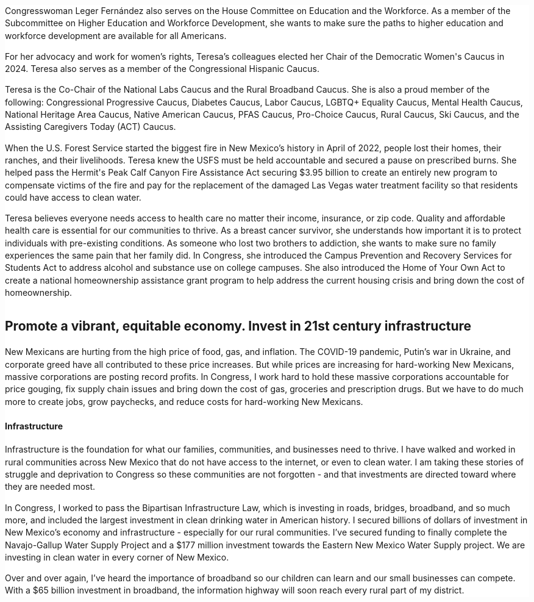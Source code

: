 Congresswoman Leger Fernández also serves on the House Committee on Education and the Workforce. As a member of the Subcommittee on Higher Education and Workforce Development, she wants to make sure the paths to higher education and workforce development are available for all Americans.

For her advocacy and work for women’s rights, Teresa’s colleagues elected her Chair of the Democratic Women's Caucus in 2024. Teresa also serves as a member of the Congressional Hispanic Caucus.

Teresa is the Co-Chair of the National Labs Caucus and the Rural Broadband Caucus. She is also a proud member of the following: Congressional Progressive Caucus, Diabetes Caucus, Labor Caucus, LGBTQ+ Equality Caucus, Mental Health Caucus, National Heritage Area Caucus, Native American Caucus, PFAS Caucus, Pro-Choice Caucus, Rural Caucus, Ski Caucus, and the Assisting Caregivers Today (ACT) Caucus.

When the U.S. Forest Service started the biggest fire in New Mexico’s history in April of 2022, people lost their homes, their ranches, and their livelihoods. Teresa knew the USFS must be held accountable and secured a pause on prescribed burns. She helped pass the Hermit's Peak Calf Canyon Fire Assistance Act securing $3.95 billion to create an entirely new program to compensate victims of the fire and pay for the replacement of the damaged Las Vegas water treatment facility so that residents could have access to clean water. 

Teresa believes everyone needs access to health care no matter their income, insurance, or zip code. Quality and affordable health care is essential for our communities to thrive. As a breast cancer survivor, she understands how important it is to protect individuals with pre-existing conditions. As someone who lost two brothers to addiction, she wants to make sure no family experiences the same pain that her family did. In Congress, she introduced the Campus Prevention and Recovery Services for Students Act to address alcohol and substance use on college campuses. She also introduced the Home of Your Own Act to create a national homeownership assistance grant program to help address the current housing crisis and bring down the cost of homeownership.

## Promote a vibrant, equitable economy. Invest in 21st century infrastructure
New Mexicans are hurting from the high price of food, gas, and inflation. The COVID-19 pandemic, Putin’s war in Ukraine, and corporate greed have all contributed to these price increases. But while prices are increasing for hard-working New Mexicans, massive corporations are posting record profits. In Congress, I work hard to hold these massive corporations accountable for price gouging, fix supply chain issues and bring down the cost of gas, groceries and prescription drugs. But we have to do much more to create jobs, grow paychecks, and reduce costs for hard-working New Mexicans. 

#### Infrastructure

Infrastructure is the foundation for what our families, communities, and businesses need to thrive. I have walked and worked in rural communities across New Mexico that do not have access to the internet, or even to clean water. I am taking these stories of struggle and deprivation to Congress so these communities are not forgotten - and that investments are directed toward where they are needed most.  

In Congress, I worked to pass the Bipartisan Infrastructure Law, which is investing in roads, bridges, broadband, and so much more, and included the largest investment in clean drinking water in American history. I secured billions of dollars of investment in New Mexico’s economy and infrastructure - especially for our rural communities. I’ve secured funding to finally complete the Navajo-Gallup Water Supply Project and a $177 million investment towards the Eastern New Mexico Water Supply project. We are investing in clean water in every corner of New Mexico. 

Over and over again, I’ve heard the importance of broadband so our children can learn and our small businesses can compete. With a $65 billion investment in broadband, the information highway will soon reach every rural part of my district. 
